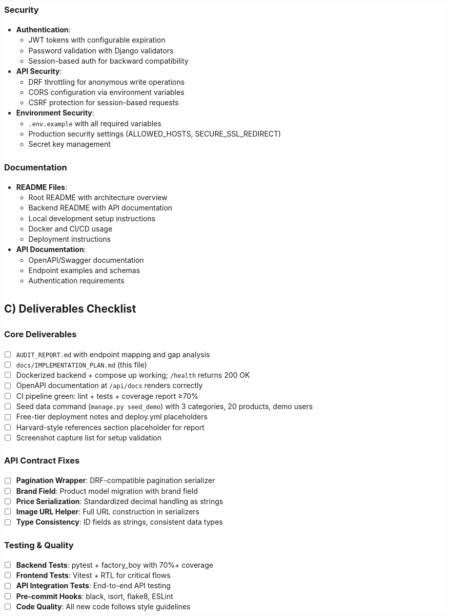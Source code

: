 ### Security
- **Authentication**: 
  - JWT tokens with configurable expiration
  - Password validation with Django validators
  - Session-based auth for backward compatibility
- **API Security**:
  - DRF throttling for anonymous write operations
  - CORS configuration via environment variables
  - CSRF protection for session-based requests
- **Environment Security**:
  - `.env.example` with all required variables
  - Production security settings (ALLOWED_HOSTS, SECURE_SSL_REDIRECT)
  - Secret key management

### Documentation
- **README Files**: 
  - Root README with architecture overview
  - Backend README with API documentation
  - Local development setup instructions
  - Docker and CI/CD usage
  - Deployment instructions
- **API Documentation**: 
  - OpenAPI/Swagger documentation
  - Endpoint examples and schemas
  - Authentication requirements

## C) Deliverables Checklist

### Core Deliverables
- [ ] `AUDIT_REPORT.md` with endpoint mapping and gap analysis
- [ ] `docs/IMPLEMENTATION_PLAN.md` (this file)
- [ ] Dockerized backend + compose up working; `/health` returns 200 OK
- [ ] OpenAPI documentation at `/api/docs` renders correctly
- [ ] CI pipeline green: lint + tests + coverage report ≥70%
- [ ] Seed data command (`manage.py seed_demo`) with 3 categories, 20 products, demo users
- [ ] Free-tier deployment notes and deploy.yml placeholders
- [ ] Harvard-style references section placeholder for report
- [ ] Screenshot capture list for setup validation

### API Contract Fixes
- [ ] **Pagination Wrapper**: DRF-compatible pagination serializer
- [ ] **Brand Field**: Product model migration with brand field
- [ ] **Price Serialization**: Standardized decimal handling as strings
- [ ] **Image URL Helper**: Full URL construction in serializers
- [ ] **Type Consistency**: ID fields as strings, consistent data types

### Testing & Quality
- [ ] **Backend Tests**: pytest + factory_boy with 70%+ coverage
- [ ] **Frontend Tests**: Vitest + RTL for critical flows
- [ ] **API Integration Tests**: End-to-end API testing
- [ ] **Pre-commit Hooks**: black, isort, flake8, ESLint
- [ ] **Code Quality**: All new code follows style guidelines

